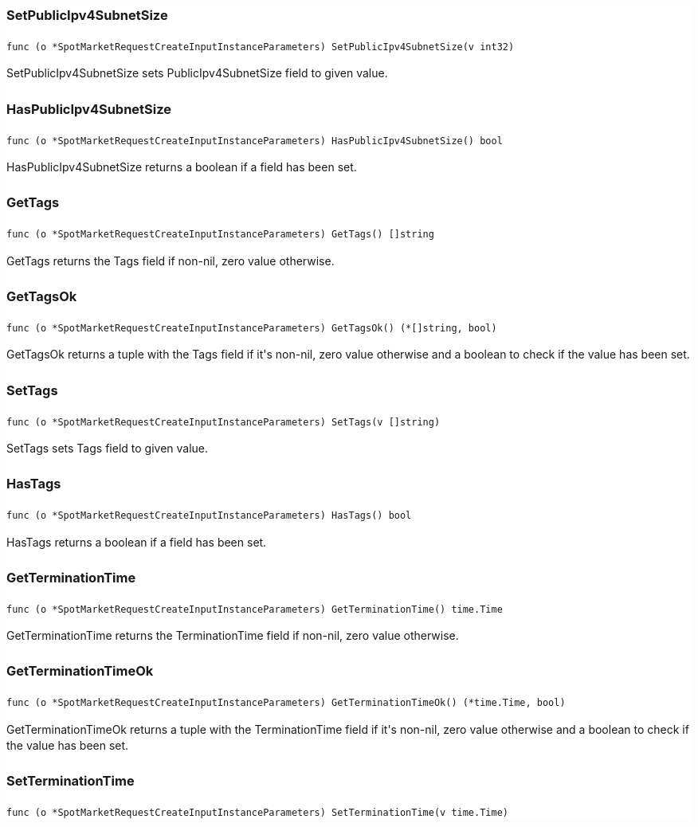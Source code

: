 ### SetPublicIpv4SubnetSize

`func (o *SpotMarketRequestCreateInputInstanceParameters) SetPublicIpv4SubnetSize(v int32)`

SetPublicIpv4SubnetSize sets PublicIpv4SubnetSize field to given value.

### HasPublicIpv4SubnetSize

`func (o *SpotMarketRequestCreateInputInstanceParameters) HasPublicIpv4SubnetSize() bool`

HasPublicIpv4SubnetSize returns a boolean if a field has been set.

### GetTags

`func (o *SpotMarketRequestCreateInputInstanceParameters) GetTags() []string`

GetTags returns the Tags field if non-nil, zero value otherwise.

### GetTagsOk

`func (o *SpotMarketRequestCreateInputInstanceParameters) GetTagsOk() (*[]string, bool)`

GetTagsOk returns a tuple with the Tags field if it's non-nil, zero value otherwise
and a boolean to check if the value has been set.

### SetTags

`func (o *SpotMarketRequestCreateInputInstanceParameters) SetTags(v []string)`

SetTags sets Tags field to given value.

### HasTags

`func (o *SpotMarketRequestCreateInputInstanceParameters) HasTags() bool`

HasTags returns a boolean if a field has been set.

### GetTerminationTime

`func (o *SpotMarketRequestCreateInputInstanceParameters) GetTerminationTime() time.Time`

GetTerminationTime returns the TerminationTime field if non-nil, zero value otherwise.

### GetTerminationTimeOk

`func (o *SpotMarketRequestCreateInputInstanceParameters) GetTerminationTimeOk() (*time.Time, bool)`

GetTerminationTimeOk returns a tuple with the TerminationTime field if it's non-nil, zero value otherwise
and a boolean to check if the value has been set.

### SetTerminationTime

`func (o *SpotMarketRequestCreateInputInstanceParameters) SetTerminationTime(v time.Time)`
